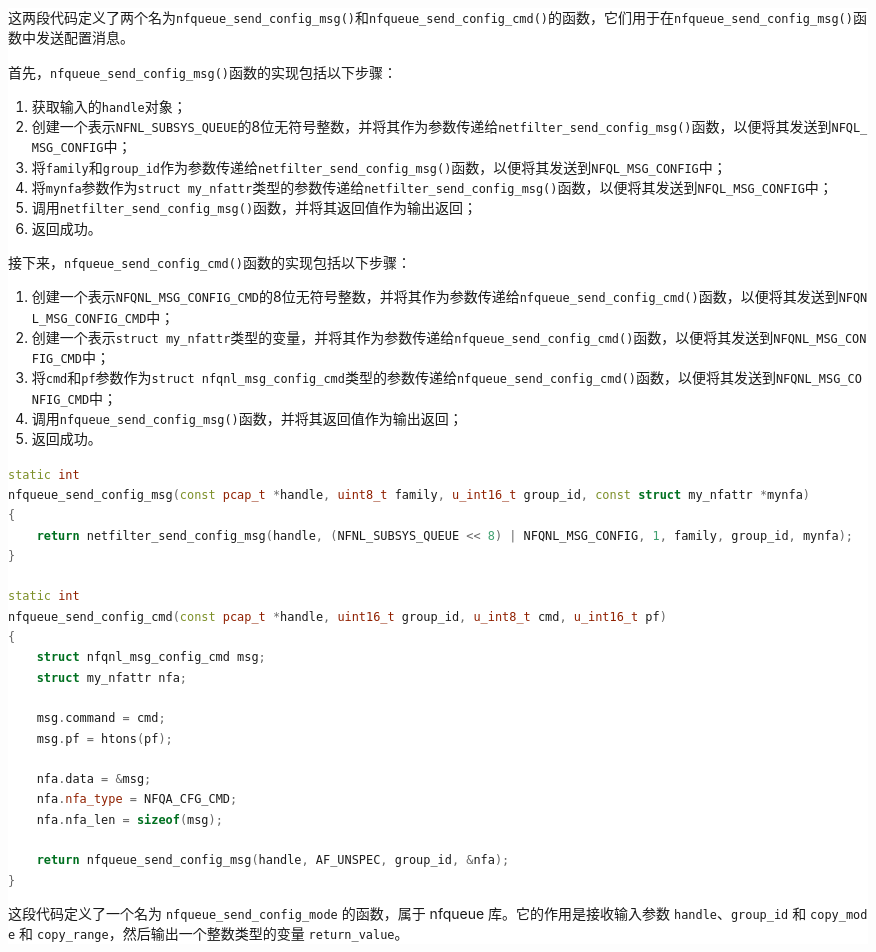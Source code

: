 这两段代码定义了两个名为`nfqueue_send_config_msg()`和`nfqueue_send_config_cmd()`的函数，它们用于在`nfqueue_send_config_msg()`函数中发送配置消息。

首先，`nfqueue_send_config_msg()`函数的实现包括以下步骤：

1. 获取输入的`handle`对象；
2. 创建一个表示`NFNL_SUBSYS_QUEUE`的8位无符号整数，并将其作为参数传递给`netfilter_send_config_msg()`函数，以便将其发送到`NFQL_MSG_CONFIG`中；
3. 将`family`和`group_id`作为参数传递给`netfilter_send_config_msg()`函数，以便将其发送到`NFQL_MSG_CONFIG`中；
4. 将`mynfa`参数作为`struct my_nfattr`类型的参数传递给`netfilter_send_config_msg()`函数，以便将其发送到`NFQL_MSG_CONFIG`中；
5. 调用`netfilter_send_config_msg()`函数，并将其返回值作为输出返回；
6. 返回成功。

接下来，`nfqueue_send_config_cmd()`函数的实现包括以下步骤：

1. 创建一个表示`NFQNL_MSG_CONFIG_CMD`的8位无符号整数，并将其作为参数传递给`nfqueue_send_config_cmd()`函数，以便将其发送到`NFQNL_MSG_CONFIG_CMD`中；
2. 创建一个表示`struct my_nfattr`类型的变量，并将其作为参数传递给`nfqueue_send_config_cmd()`函数，以便将其发送到`NFQNL_MSG_CONFIG_CMD`中；
3. 将`cmd`和`pf`参数作为`struct nfqnl_msg_config_cmd`类型的参数传递给`nfqueue_send_config_cmd()`函数，以便将其发送到`NFQNL_MSG_CONFIG_CMD`中；
4. 调用`nfqueue_send_config_msg()`函数，并将其返回值作为输出返回；
5. 返回成功。


```cpp
static int
nfqueue_send_config_msg(const pcap_t *handle, uint8_t family, u_int16_t group_id, const struct my_nfattr *mynfa)
{
	return netfilter_send_config_msg(handle, (NFNL_SUBSYS_QUEUE << 8) | NFQNL_MSG_CONFIG, 1, family, group_id, mynfa);
}

static int
nfqueue_send_config_cmd(const pcap_t *handle, uint16_t group_id, u_int8_t cmd, u_int16_t pf)
{
	struct nfqnl_msg_config_cmd msg;
	struct my_nfattr nfa;

	msg.command = cmd;
	msg.pf = htons(pf);

	nfa.data = &msg;
	nfa.nfa_type = NFQA_CFG_CMD;
	nfa.nfa_len = sizeof(msg);

	return nfqueue_send_config_msg(handle, AF_UNSPEC, group_id, &nfa);
}

```

这段代码定义了一个名为 `nfqueue_send_config_mode` 的函数，属于 nfqueue 库。它的作用是接收输入参数 `handle`、`group_id` 和 `copy_mode` 和 `copy_range`，然后输出一个整数类型的变量 `return_value`。
